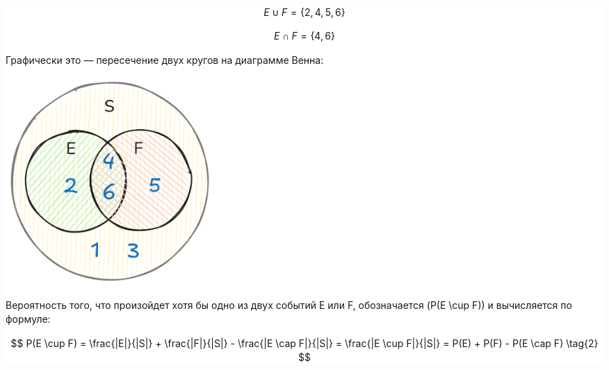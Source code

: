 $$
E \cup F = \{2, 4, 5, 6\}
$$

$$
E \cap F = \{4, 6\}
$$

Графически это — пересечение двух кругов на диаграмме Венна:

<img src="/images/bayes/intersect.png" alt="Пересечение и объединение двух событий" width="300"/>

Вероятность того, что произойдет хотя бы одно из двух событий E или F, обозначается \(P(E \cup F)\) и вычисляется по формуле:

$$
P(E \cup F) = \frac{|E|}{|S|} + \frac{|F|}{|S|} - \frac{|E \cap F|}{|S|} = \frac{|E \cup F|}{|S|} = P(E) + P(F) - P(E \cap F) \tag{2}
$$
